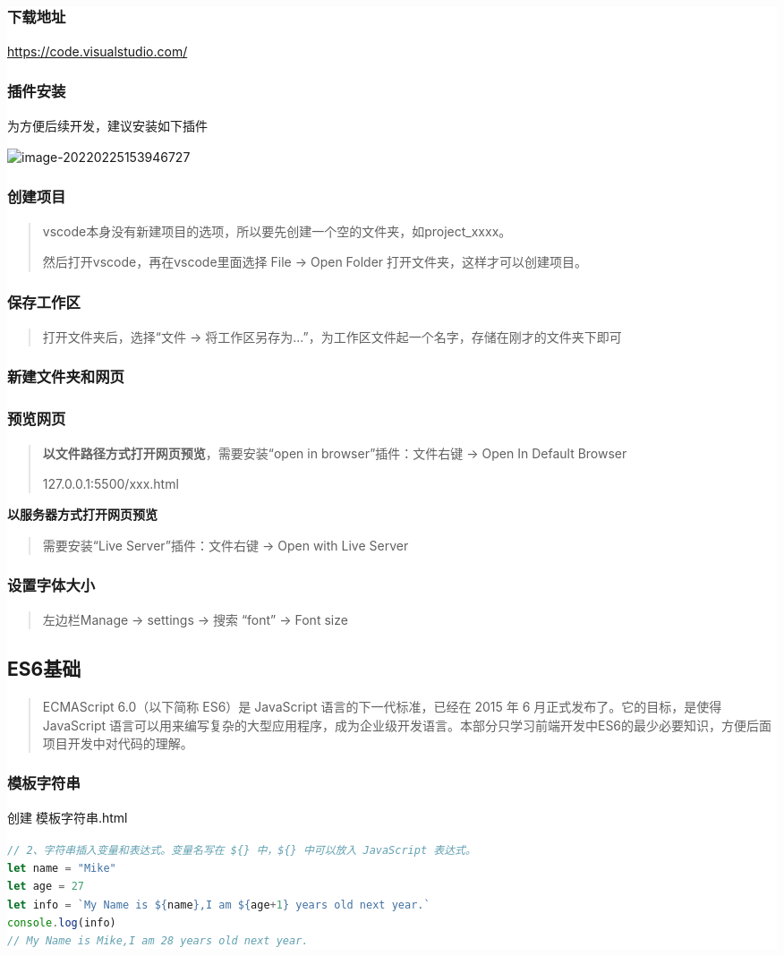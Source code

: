 ### 下载地址

https://code.visualstudio.com/

### 插件安装

为方便后续开发，建议安装如下插件

![image-20220225153946727](https://edu-8673.oss-cn-beijing.aliyuncs.com/img2023.3.30/202305152119982.png)

### 创建项目

> vscode本身没有新建项目的选项，所以要先创建一个空的文件夹，如project_xxxx。
>
> 然后打开vscode，再在vscode里面选择 File -> Open Folder 打开文件夹，这样才可以创建项目。

### 保存工作区

> 打开文件夹后，选择“文件 -> 将工作区另存为...”，为工作区文件起一个名字，存储在刚才的文件夹下即可
>

### 新建文件夹和网页

### 预览网页

> **以文件路径方式打开网页预览**，需要安装“open in browser”插件：文件右键 -> Open In Default Browser
>
> 127.0.0.1:5500/xxx.html

**以服务器方式打开网页预览**

> 需要安装“Live Server”插件：文件右键 -> Open with Live Server
>

### 设置字体大小

> 左边栏Manage -> settings -> 搜索 “font” -> Font size
>

## ES6基础

> ECMAScript 6.0（以下简称 ES6）是 JavaScript 语言的下一代标准，已经在 2015 年 6 月正式发布了。它的目标，是使得 JavaScript 语言可以用来编写复杂的大型应用程序，成为企业级开发语言。本部分只学习前端开发中ES6的最少必要知识，方便后面项目开发中对代码的理解。
>

### 模板字符串

创建 模板字符串.html

```javascript
// 2、字符串插入变量和表达式。变量名写在 ${} 中，${} 中可以放入 JavaScript 表达式。
let name = "Mike"
let age = 27
let info = `My Name is ${name},I am ${age+1} years old next year.`
console.log(info)
// My Name is Mike,I am 28 years old next year.
```

